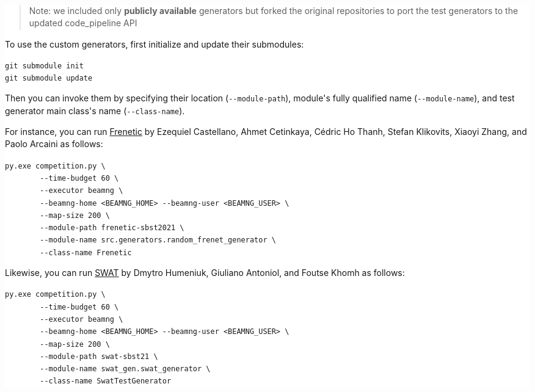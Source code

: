> Note: we included only **publicly available** generators but forked the original repositories to port the test generators to the updated code_pipeline API

To use the custom generators, first initialize and update their submodules:

```
git submodule init
git submodule update
```

Then you can invoke them by specifying their location (`--module-path`), module's fully qualified name (`--module-name`), and test generator main class's name (`--class-name`).

For instance, you can run [Frenetic](https://ieeexplore.ieee.org/document/9476234) by
Ezequiel Castellano, Ahmet Cetinkaya, Cédric Ho Thanh, Stefan Klikovits, Xiaoyi Zhang, and Paolo Arcaini as follows:

``` 
py.exe competition.py \
        --time-budget 60 \
        --executor beamng \
        --beamng-home <BEAMNG_HOME> --beamng-user <BEAMNG_USER> \
        --map-size 200 \
        --module-path frenetic-sbst2021 \
        --module-name src.generators.random_frenet_generator \
        --class-name Frenetic
```

Likewise, you can run [SWAT](https://ieeexplore.ieee.org/document/9476167) by Dmytro Humeniuk, Giuliano Antoniol, and Foutse Khomh as follows:

``` 
py.exe competition.py \
        --time-budget 60 \
        --executor beamng \
        --beamng-home <BEAMNG_HOME> --beamng-user <BEAMNG_USER> \
        --map-size 200 \
        --module-path swat-sbst21 \
        --module-name swat_gen.swat_generator \
        --class-name SwatTestGenerator
```